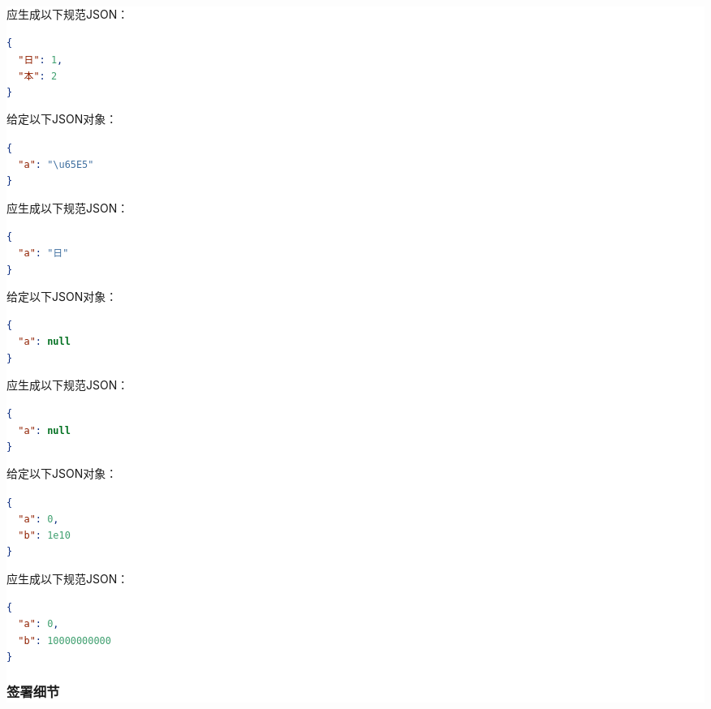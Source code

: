 应生成以下规范JSON：

```json
{
  "日": 1,
  "本": 2
}
```

给定以下JSON对象：

```json
{
  "a": "\u65E5"
}
```

应生成以下规范JSON：

```json
{
  "a": "日"
}
```

给定以下JSON对象：

```json
{
  "a": null
}
```

应生成以下规范JSON：

```json
{
  "a": null
}
```

给定以下JSON对象：

```json
{
  "a": 0,
  "b": 1e10
}
```

应生成以下规范JSON：

```json
{
  "a": 0,
  "b": 10000000000
}
```

### 签署细节

